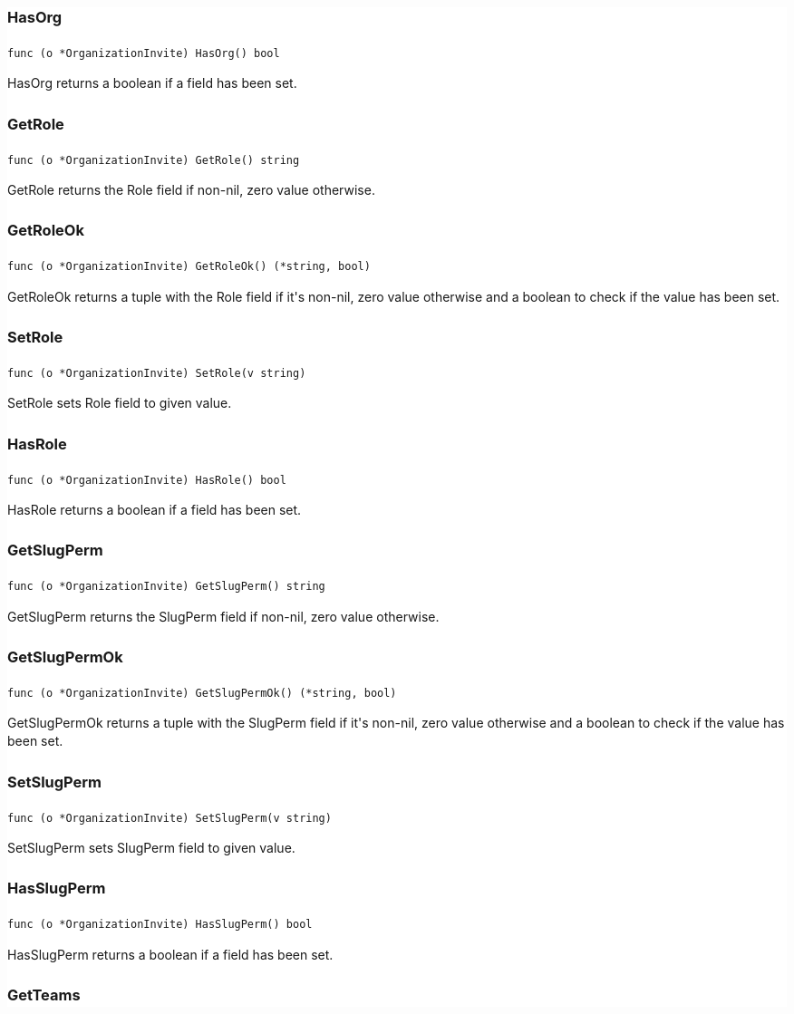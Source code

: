 ### HasOrg

`func (o *OrganizationInvite) HasOrg() bool`

HasOrg returns a boolean if a field has been set.

### GetRole

`func (o *OrganizationInvite) GetRole() string`

GetRole returns the Role field if non-nil, zero value otherwise.

### GetRoleOk

`func (o *OrganizationInvite) GetRoleOk() (*string, bool)`

GetRoleOk returns a tuple with the Role field if it's non-nil, zero value otherwise
and a boolean to check if the value has been set.

### SetRole

`func (o *OrganizationInvite) SetRole(v string)`

SetRole sets Role field to given value.

### HasRole

`func (o *OrganizationInvite) HasRole() bool`

HasRole returns a boolean if a field has been set.

### GetSlugPerm

`func (o *OrganizationInvite) GetSlugPerm() string`

GetSlugPerm returns the SlugPerm field if non-nil, zero value otherwise.

### GetSlugPermOk

`func (o *OrganizationInvite) GetSlugPermOk() (*string, bool)`

GetSlugPermOk returns a tuple with the SlugPerm field if it's non-nil, zero value otherwise
and a boolean to check if the value has been set.

### SetSlugPerm

`func (o *OrganizationInvite) SetSlugPerm(v string)`

SetSlugPerm sets SlugPerm field to given value.

### HasSlugPerm

`func (o *OrganizationInvite) HasSlugPerm() bool`

HasSlugPerm returns a boolean if a field has been set.

### GetTeams
